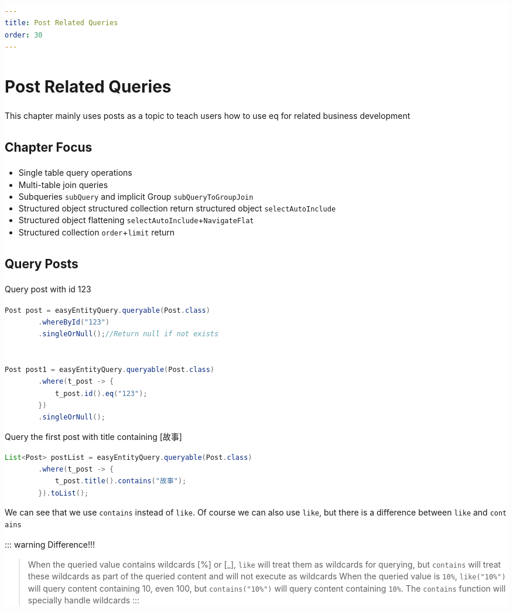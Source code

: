 ```yaml
---
title: Post Related Queries
order: 30
---
```


# Post Related Queries
This chapter mainly uses posts as a topic to teach users how to use eq for related business development


## Chapter Focus
- Single table query operations
- Multi-table join queries
- Subqueries `subQuery` and implicit Group `subQueryToGroupJoin`
- Structured object structured collection return structured object `selectAutoInclude`
- Structured object flattening `selectAutoInclude`+`NavigateFlat`
- Structured collection `order`+`limit` return


## Query Posts

Query post with id 123
```java
Post post = easyEntityQuery.queryable(Post.class)
        .whereById("123")
        .singleOrNull();//Return null if not exists


Post post1 = easyEntityQuery.queryable(Post.class)
        .where(t_post -> {
            t_post.id().eq("123");
        })
        .singleOrNull();
```
Query the first post with title containing [故事]
```java
List<Post> postList = easyEntityQuery.queryable(Post.class)
        .where(t_post -> {
            t_post.title().contains("故事");
        }).toList();
```

We can see that we use `contains` instead of `like`. Of course we can also use `like`, but there is a difference between `like` and `contains`

::: warning Difference!!!
> When the queried value contains wildcards [%] or [_], `like` will treat them as wildcards for querying, but `contains` will treat these wildcards as part of the queried content and will not execute as wildcards
> When the queried value is `10%`, `like("10%")` will query content containing 10, even 100, but `contains("10%")` will query content containing `10%`. The `contains` function will specially handle wildcards
:::
